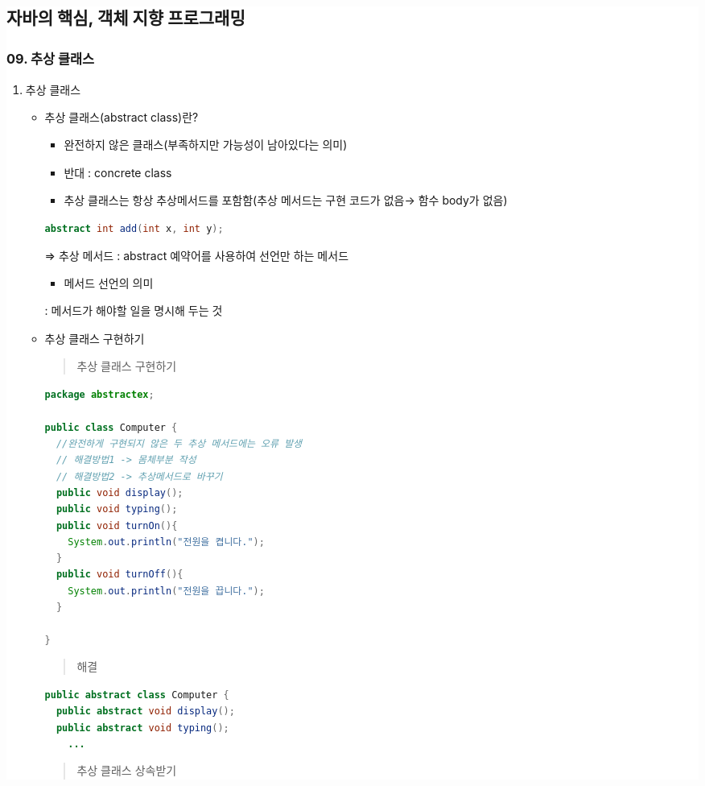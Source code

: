 ## 자바의 핵심, 객체 지향 프로그래밍

### 09. 추상 클래스

1. 추상 클래스
    - 추상 클래스(abstract class)란?

         - 완전하지 않은 클래스(부족하지만 가능성이 남아있다는 의미)

         - 반대 : concrete class

         - 추상 클래스는 항상 추상메서드를 포함함(추상 메서드는 구현 코드가 없음→ 함수 body가 없음)

        ```java
        abstract int add(int x, int y);
        ```

        ⇒ 추상 메서드 : abstract 예약어를 사용하여 선언만 하는 메서드

         - 메서드 선언의 의미

        : 메서드가 해야할 일을 명시해 두는 것

    - 추상 클래스 구현하기

         > 추상 클래스 구현하기

        ```java
        package abstractex;

        public class Computer {
          //완전하게 구현되지 않은 두 추상 메서드에는 오류 발생
          // 해결방법1 -> 몸체부분 작성
          // 해결방법2 -> 추상메서드로 바꾸기 
          public void display();
          public void typing();
          public void turnOn(){
            System.out.println("전원을 켭니다.");
          }
          public void turnOff(){
            System.out.println("전원을 끕니다.");
          }
          
        }
        ```

         > 해결

        ```java
        public abstract class Computer {
          public abstract void display();
          public abstract void typing();
        	...
        ```

         > 추상 클래스 상속받기
